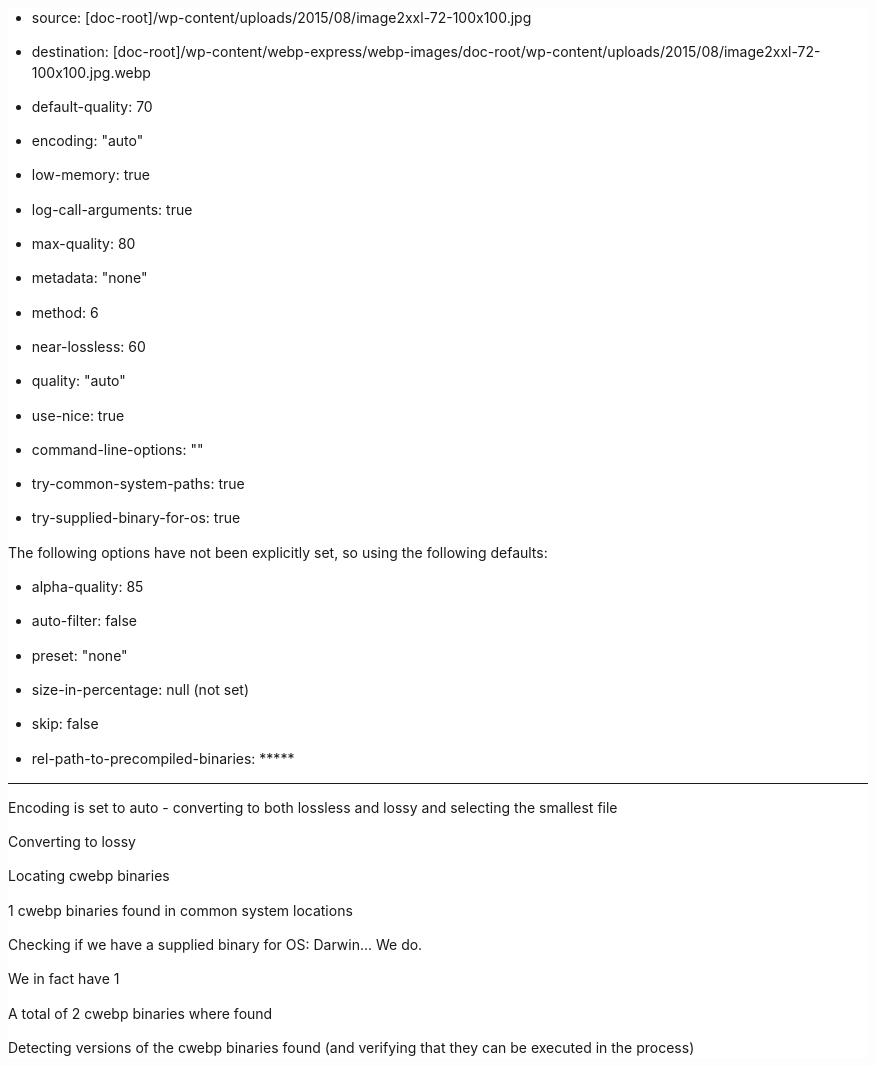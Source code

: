 - source: [doc-root]/wp-content/uploads/2015/08/image2xxl-72-100x100.jpg

- destination: [doc-root]/wp-content/webp-express/webp-images/doc-root/wp-content/uploads/2015/08/image2xxl-72-100x100.jpg.webp

- default-quality: 70

- encoding: "auto"

- low-memory: true

- log-call-arguments: true

- max-quality: 80

- metadata: "none"

- method: 6

- near-lossless: 60

- quality: "auto"

- use-nice: true

- command-line-options: ""

- try-common-system-paths: true

- try-supplied-binary-for-os: true


The following options have not been explicitly set, so using the following defaults:

- alpha-quality: 85

- auto-filter: false

- preset: "none"

- size-in-percentage: null (not set)

- skip: false

- rel-path-to-precompiled-binaries: *****

------------


Encoding is set to auto - converting to both lossless and lossy and selecting the smallest file


Converting to lossy

Locating cwebp binaries

1 cwebp binaries found in common system locations

Checking if we have a supplied binary for OS: Darwin... We do.

We in fact have 1

A total of 2 cwebp binaries where found

Detecting versions of the cwebp binaries found (and verifying that they can be executed in the process)
